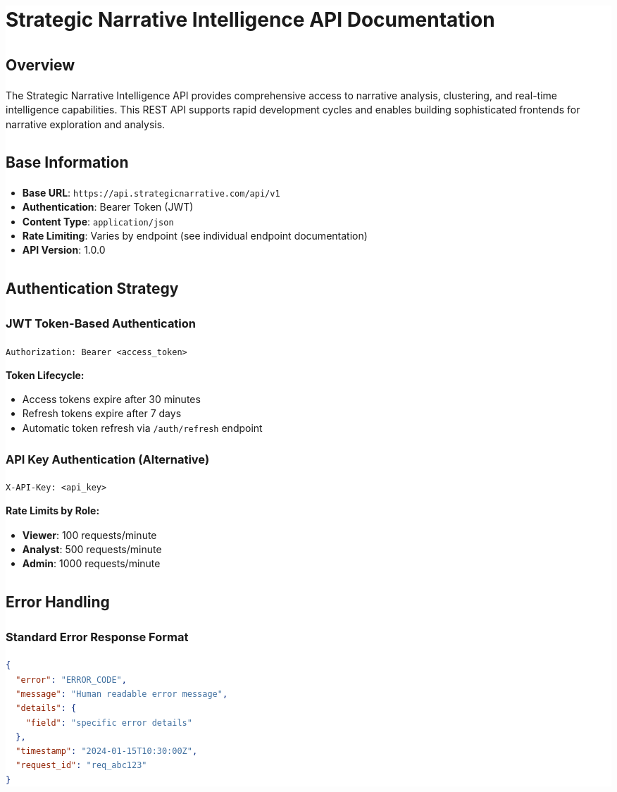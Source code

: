 # Strategic Narrative Intelligence API Documentation

## Overview

The Strategic Narrative Intelligence API provides comprehensive access to narrative analysis, clustering, and real-time intelligence capabilities. This REST API supports rapid development cycles and enables building sophisticated frontends for narrative exploration and analysis.

## Base Information

- **Base URL**: `https://api.strategicnarrative.com/api/v1`
- **Authentication**: Bearer Token (JWT)
- **Content Type**: `application/json`
- **Rate Limiting**: Varies by endpoint (see individual endpoint documentation)
- **API Version**: 1.0.0

## Authentication Strategy

### JWT Token-Based Authentication

```http
Authorization: Bearer <access_token>
```

**Token Lifecycle:**
- Access tokens expire after 30 minutes
- Refresh tokens expire after 7 days
- Automatic token refresh via `/auth/refresh` endpoint

### API Key Authentication (Alternative)

```http
X-API-Key: <api_key>
```

**Rate Limits by Role:**
- **Viewer**: 100 requests/minute
- **Analyst**: 500 requests/minute  
- **Admin**: 1000 requests/minute

## Error Handling

### Standard Error Response Format

```json
{
  "error": "ERROR_CODE",
  "message": "Human readable error message",
  "details": {
    "field": "specific error details"
  },
  "timestamp": "2024-01-15T10:30:00Z",
  "request_id": "req_abc123"
}
```
